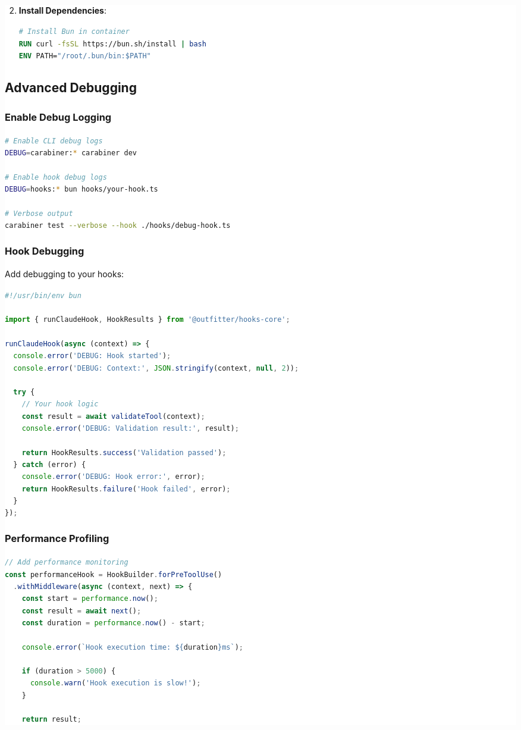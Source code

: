 2. **Install Dependencies**:
   ```dockerfile
   # Install Bun in container
   RUN curl -fsSL https://bun.sh/install | bash
   ENV PATH="/root/.bun/bin:$PATH"
   ```

## Advanced Debugging

### Enable Debug Logging

```bash
# Enable CLI debug logs
DEBUG=carabiner:* carabiner dev

# Enable hook debug logs
DEBUG=hooks:* bun hooks/your-hook.ts

# Verbose output
carabiner test --verbose --hook ./hooks/debug-hook.ts
```

### Hook Debugging

Add debugging to your hooks:

```typescript
#!/usr/bin/env bun

import { runClaudeHook, HookResults } from '@outfitter/hooks-core';

runClaudeHook(async (context) => {
  console.error('DEBUG: Hook started');
  console.error('DEBUG: Context:', JSON.stringify(context, null, 2));

  try {
    // Your hook logic
    const result = await validateTool(context);
    console.error('DEBUG: Validation result:', result);

    return HookResults.success('Validation passed');
  } catch (error) {
    console.error('DEBUG: Hook error:', error);
    return HookResults.failure('Hook failed', error);
  }
});
```

### Performance Profiling

```typescript
// Add performance monitoring
const performanceHook = HookBuilder.forPreToolUse()
  .withMiddleware(async (context, next) => {
    const start = performance.now();
    const result = await next();
    const duration = performance.now() - start;

    console.error(`Hook execution time: ${duration}ms`);

    if (duration > 5000) {
      console.warn('Hook execution is slow!');
    }

    return result;
```